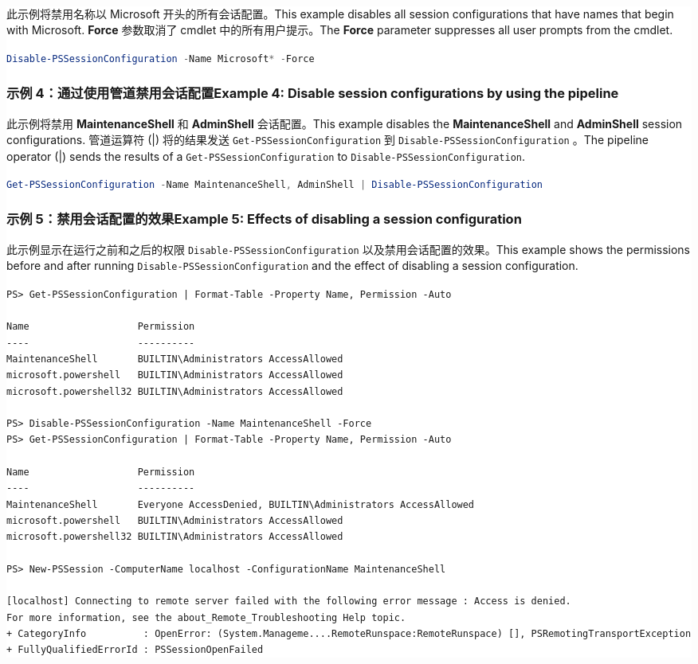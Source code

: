<span data-ttu-id="31cdb-121">此示例将禁用名称以 Microsoft 开头的所有会话配置。</span><span class="sxs-lookup"><span data-stu-id="31cdb-121">This example disables all session configurations that have names that begin with Microsoft.</span></span> <span data-ttu-id="31cdb-122">**Force** 参数取消了 cmdlet 中的所有用户提示。</span><span class="sxs-lookup"><span data-stu-id="31cdb-122">The **Force** parameter suppresses all user prompts from the cmdlet.</span></span>

```powershell
Disable-PSSessionConfiguration -Name Microsoft* -Force
```

### <span data-ttu-id="31cdb-123">示例 4：通过使用管道禁用会话配置</span><span class="sxs-lookup"><span data-stu-id="31cdb-123">Example 4: Disable session configurations by using the pipeline</span></span>

<span data-ttu-id="31cdb-124">此示例将禁用 **MaintenanceShell** 和 **AdminShell** 会话配置。</span><span class="sxs-lookup"><span data-stu-id="31cdb-124">This example disables the **MaintenanceShell** and **AdminShell** session configurations.</span></span> <span data-ttu-id="31cdb-125">管道运算符 (|) 将的结果发送 `Get-PSSessionConfiguration` 到 `Disable-PSSessionConfiguration` 。</span><span class="sxs-lookup"><span data-stu-id="31cdb-125">The pipeline operator (|) sends the results of a `Get-PSSessionConfiguration` to `Disable-PSSessionConfiguration`.</span></span>

```powershell
Get-PSSessionConfiguration -Name MaintenanceShell, AdminShell | Disable-PSSessionConfiguration
```

### <span data-ttu-id="31cdb-126">示例 5：禁用会话配置的效果</span><span class="sxs-lookup"><span data-stu-id="31cdb-126">Example 5: Effects of disabling a session configuration</span></span>

<span data-ttu-id="31cdb-127">此示例显示在运行之前和之后的权限 `Disable-PSSessionConfiguration` 以及禁用会话配置的效果。</span><span class="sxs-lookup"><span data-stu-id="31cdb-127">This example shows the permissions before and after running `Disable-PSSessionConfiguration` and the effect of disabling a session configuration.</span></span>

```
PS> Get-PSSessionConfiguration | Format-Table -Property Name, Permission -Auto

Name                   Permission
----                   ----------
MaintenanceShell       BUILTIN\Administrators AccessAllowed
microsoft.powershell   BUILTIN\Administrators AccessAllowed
microsoft.powershell32 BUILTIN\Administrators AccessAllowed

PS> Disable-PSSessionConfiguration -Name MaintenanceShell -Force
PS> Get-PSSessionConfiguration | Format-Table -Property Name, Permission -Auto

Name                   Permission
----                   ----------
MaintenanceShell       Everyone AccessDenied, BUILTIN\Administrators AccessAllowed
microsoft.powershell   BUILTIN\Administrators AccessAllowed
microsoft.powershell32 BUILTIN\Administrators AccessAllowed

PS> New-PSSession -ComputerName localhost -ConfigurationName MaintenanceShell

[localhost] Connecting to remote server failed with the following error message : Access is denied.
For more information, see the about_Remote_Troubleshooting Help topic.
+ CategoryInfo          : OpenError: (System.Manageme....RemoteRunspace:RemoteRunspace) [], PSRemotingTransportException
+ FullyQualifiedErrorId : PSSessionOpenFailed
```
